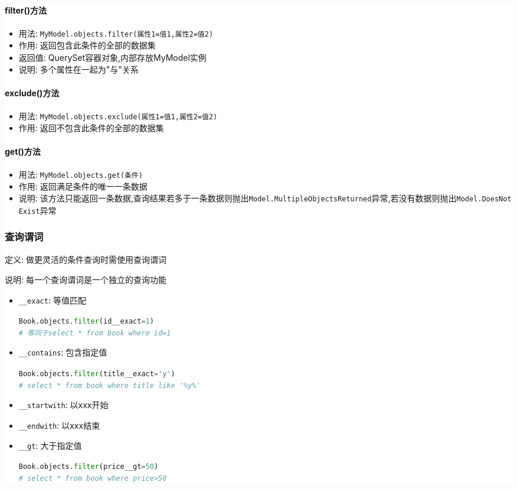 

#### filter()方法

+   用法: `MyModel.objects.filter(属性1=值1,属性2=值2)`
+   作用: 返回包含此条件的全部的数据集
+   返回值: QuerySet容器对象,内部存放MyModel实例
+   说明: 多个属性在一起为"与"关系



#### exclude()方法

+   用法:  `MyModel.objects.exclude(属性1=值1,属性2=值2)`
+   作用: 返回不包含此条件的全部的数据集



#### get()方法

+   用法:  `MyModel.objects.get(条件)`
+   作用: 返回满足条件的唯一一条数据
+   说明: 该方法只能返回一条数据,查询结果若多于一条数据则抛出`Model.MultipleObjectsReturned`异常,若没有数据则抛出`Model.DoesNotExist`异常



### 查询谓词

定义: 做更灵活的条件查询时需使用查询谓词

说明: 每一个查询谓词是一个独立的查询功能

+   `__exact`: 等值匹配

    ```python
    Book.objects.filter(id__exact=1)
    # 等同于select * from book where id=1
    ```

+   `__contains`: 包含指定值

    ```python
    Book.objects.filter(title__exact='y')
    # select * from book where title like '%y%'
    ```

+   `__startwith`: 以xxx开始

+   `__endwith`: 以xxx结束

+   `__gt`: 大于指定值

    ```python
    Book.objects.filter(price__gt=50)
    # select * from book where price>50
    ```
